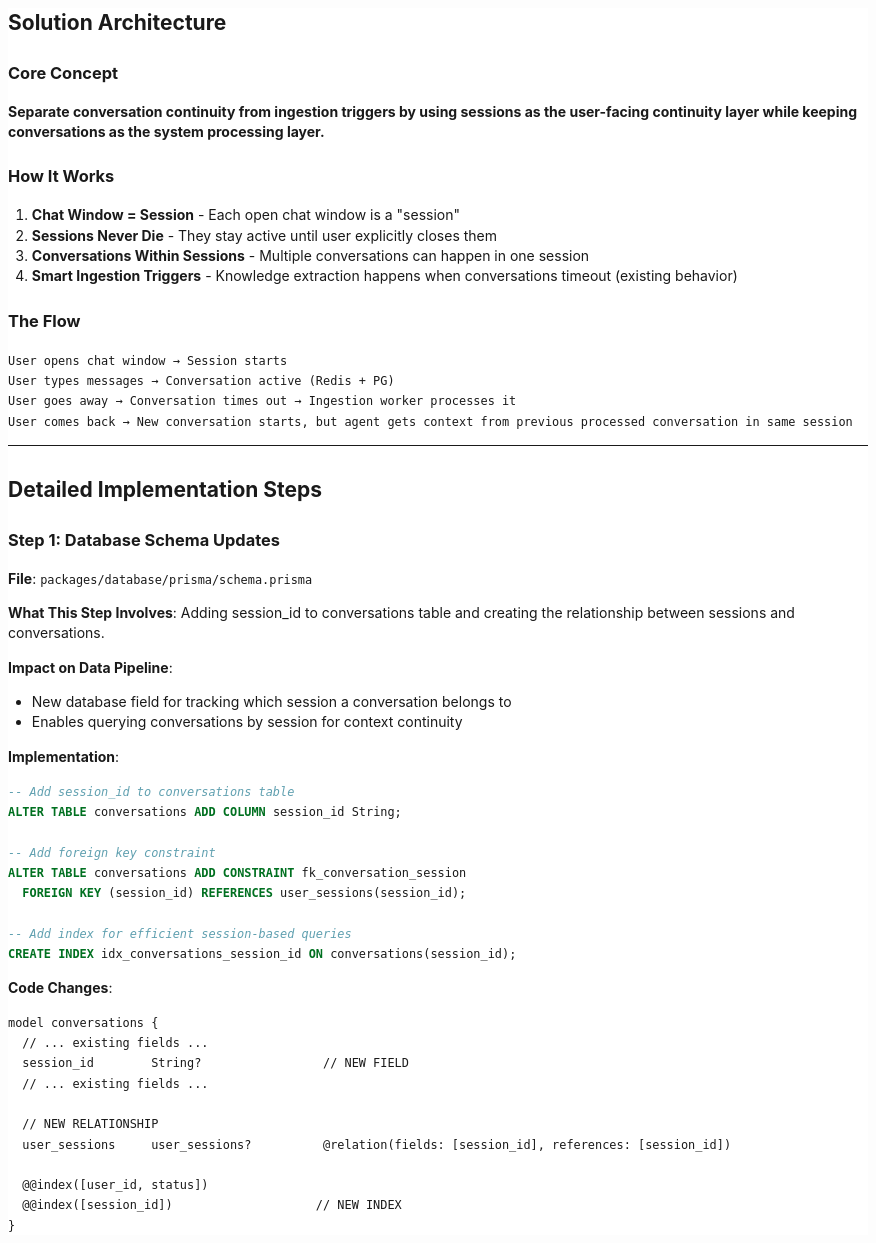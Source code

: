 ## **Solution Architecture**

### **Core Concept**
**Separate conversation continuity from ingestion triggers by using sessions as the user-facing continuity layer while keeping conversations as the system processing layer.**

### **How It Works**
1. **Chat Window = Session** - Each open chat window is a "session"
2. **Sessions Never Die** - They stay active until user explicitly closes them
3. **Conversations Within Sessions** - Multiple conversations can happen in one session
4. **Smart Ingestion Triggers** - Knowledge extraction happens when conversations timeout (existing behavior)

### **The Flow**
```
User opens chat window → Session starts
User types messages → Conversation active (Redis + PG)
User goes away → Conversation times out → Ingestion worker processes it
User comes back → New conversation starts, but agent gets context from previous processed conversation in same session
```

---

## **Detailed Implementation Steps**

### **Step 1: Database Schema Updates**

**File**: `packages/database/prisma/schema.prisma`

**What This Step Involves**: Adding session_id to conversations table and creating the relationship between sessions and conversations.

**Impact on Data Pipeline**: 
- New database field for tracking which session a conversation belongs to
- Enables querying conversations by session for context continuity

**Implementation**:
```sql
-- Add session_id to conversations table
ALTER TABLE conversations ADD COLUMN session_id String;

-- Add foreign key constraint
ALTER TABLE conversations ADD CONSTRAINT fk_conversation_session 
  FOREIGN KEY (session_id) REFERENCES user_sessions(session_id);

-- Add index for efficient session-based queries
CREATE INDEX idx_conversations_session_id ON conversations(session_id);
```

**Code Changes**:
```prisma
model conversations {
  // ... existing fields ...
  session_id        String?                 // NEW FIELD
  // ... existing fields ...
  
  // NEW RELATIONSHIP
  user_sessions     user_sessions?          @relation(fields: [session_id], references: [session_id])
  
  @@index([user_id, status])
  @@index([session_id])                    // NEW INDEX
}
```